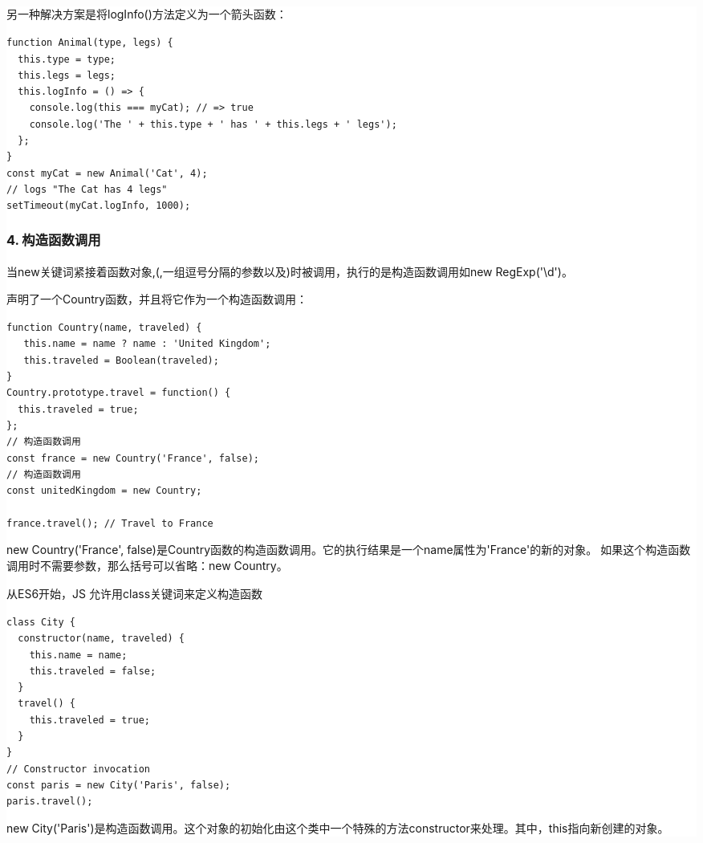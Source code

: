 另一种解决方案是将logInfo()方法定义为一个箭头函数：
```
function Animal(type, legs) {
  this.type = type;
  this.legs = legs;  
  this.logInfo = () => {
    console.log(this === myCat); // => true
    console.log('The ' + this.type + ' has ' + this.legs + ' legs');
  };
}
const myCat = new Animal('Cat', 4);
// logs "The Cat has 4 legs"
setTimeout(myCat.logInfo, 1000);
```
### 4. 构造函数调用
当new关键词紧接着函数对象,(,一组逗号分隔的参数以及)时被调用，执行的是构造函数调用如new RegExp('\\d')。

声明了一个Country函数，并且将它作为一个构造函数调用：
```
function Country(name, traveled) {
   this.name = name ? name : 'United Kingdom';
   this.traveled = Boolean(traveled); 
}
Country.prototype.travel = function() {
  this.traveled = true;
};
// 构造函数调用
const france = new Country('France', false);
// 构造函数调用
const unitedKingdom = new Country;

france.travel(); // Travel to France
```
new Country('France', false)是Country函数的构造函数调用。它的执行结果是一个name属性为'France'的新的对象。 如果这个构造函数调用时不需要参数，那么括号可以省略：new Country。

从ES6开始，JS 允许用class关键词来定义构造函数
```
class City {
  constructor(name, traveled) {
    this.name = name;
    this.traveled = false;
  }
  travel() {
    this.traveled = true;
  }
}
// Constructor invocation
const paris = new City('Paris', false);
paris.travel();
```
new City('Paris')是构造函数调用。这个对象的初始化由这个类中一个特殊的方法constructor来处理。其中，this指向新创建的对象。
